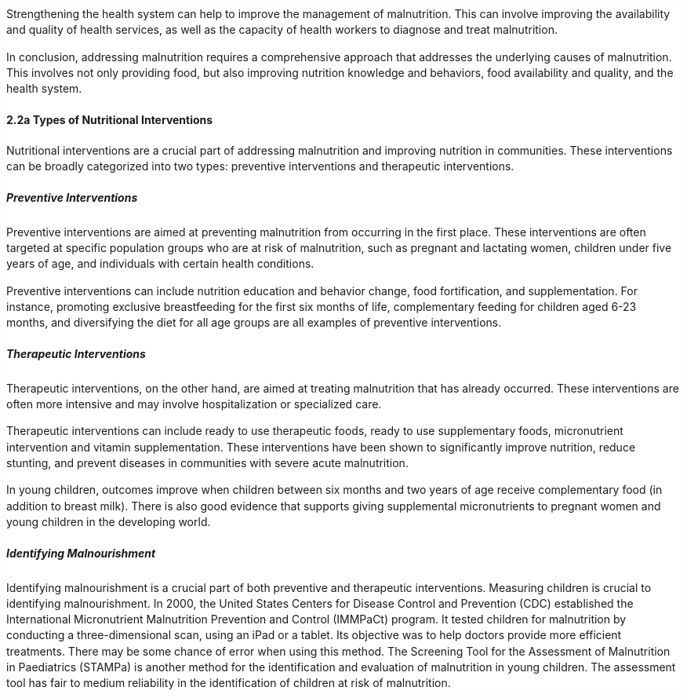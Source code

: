 Strengthening the health system can help to improve the management of malnutrition. This can involve improving the availability and quality of health services, as well as the capacity of health workers to diagnose and treat malnutrition.

In conclusion, addressing malnutrition requires a comprehensive approach that addresses the underlying causes of malnutrition. This involves not only providing food, but also improving nutrition knowledge and behaviors, food availability and quality, and the health system.




#### 2.2a Types of Nutritional Interventions

Nutritional interventions are a crucial part of addressing malnutrition and improving nutrition in communities. These interventions can be broadly categorized into two types: preventive interventions and therapeutic interventions.

##### Preventive Interventions

Preventive interventions are aimed at preventing malnutrition from occurring in the first place. These interventions are often targeted at specific population groups who are at risk of malnutrition, such as pregnant and lactating women, children under five years of age, and individuals with certain health conditions. 

Preventive interventions can include nutrition education and behavior change, food fortification, and supplementation. For instance, promoting exclusive breastfeeding for the first six months of life, complementary feeding for children aged 6-23 months, and diversifying the diet for all age groups are all examples of preventive interventions.

##### Therapeutic Interventions

Therapeutic interventions, on the other hand, are aimed at treating malnutrition that has already occurred. These interventions are often more intensive and may involve hospitalization or specialized care. 

Therapeutic interventions can include ready to use therapeutic foods, ready to use supplementary foods, micronutrient intervention and vitamin supplementation. These interventions have been shown to significantly improve nutrition, reduce stunting, and prevent diseases in communities with severe acute malnutrition.

In young children, outcomes improve when children between six months and two years of age receive complementary food (in addition to breast milk). There is also good evidence that supports giving supplemental micronutrients to pregnant women and young children in the developing world.

##### Identifying Malnourishment

Identifying malnourishment is a crucial part of both preventive and therapeutic interventions. Measuring children is crucial to identifying malnourishment. In 2000, the United States Centers for Disease Control and Prevention (CDC) established the International Micronutrient Malnutrition Prevention and Control (IMMPaCt) program. It tested children for malnutrition by conducting a three-dimensional scan, using an iPad or a tablet. Its objective was to help doctors provide more efficient treatments. There may be some chance of error when using this method. The Screening Tool for the Assessment of Malnutrition in Paediatrics (STAMPa) is another method for the identification and evaluation of malnutrition in young children. The assessment tool has fair to medium reliability in the identification of children at risk of malnutrition.

